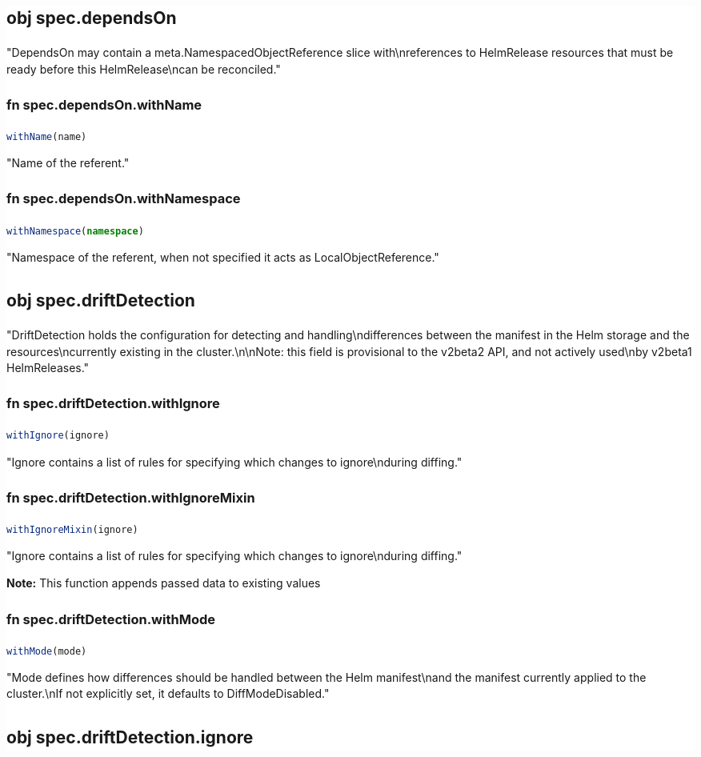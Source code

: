 ## obj spec.dependsOn

"DependsOn may contain a meta.NamespacedObjectReference slice with\nreferences to HelmRelease resources that must be ready before this HelmRelease\ncan be reconciled."

### fn spec.dependsOn.withName

```ts
withName(name)
```

"Name of the referent."

### fn spec.dependsOn.withNamespace

```ts
withNamespace(namespace)
```

"Namespace of the referent, when not specified it acts as LocalObjectReference."

## obj spec.driftDetection

"DriftDetection holds the configuration for detecting and handling\ndifferences between the manifest in the Helm storage and the resources\ncurrently existing in the cluster.\n\nNote: this field is provisional to the v2beta2 API, and not actively used\nby v2beta1 HelmReleases."

### fn spec.driftDetection.withIgnore

```ts
withIgnore(ignore)
```

"Ignore contains a list of rules for specifying which changes to ignore\nduring diffing."

### fn spec.driftDetection.withIgnoreMixin

```ts
withIgnoreMixin(ignore)
```

"Ignore contains a list of rules for specifying which changes to ignore\nduring diffing."

**Note:** This function appends passed data to existing values

### fn spec.driftDetection.withMode

```ts
withMode(mode)
```

"Mode defines how differences should be handled between the Helm manifest\nand the manifest currently applied to the cluster.\nIf not explicitly set, it defaults to DiffModeDisabled."

## obj spec.driftDetection.ignore
